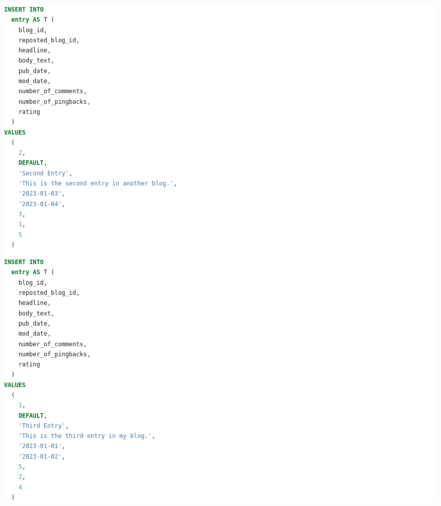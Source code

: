 ```sql
INSERT INTO
  entry AS T (
    blog_id,
    reposted_blog_id,
    headline,
    body_text,
    pub_date,
    mod_date,
    number_of_comments,
    number_of_pingbacks,
    rating
  )
VALUES
  (
    2,
    DEFAULT,
    'Second Entry',
    'This is the second entry in another blog.',
    '2023-01-03',
    '2023-01-04',
    3,
    1,
    5
  )
```

```sql
INSERT INTO
  entry AS T (
    blog_id,
    reposted_blog_id,
    headline,
    body_text,
    pub_date,
    mod_date,
    number_of_comments,
    number_of_pingbacks,
    rating
  )
VALUES
  (
    1,
    DEFAULT,
    'Third Entry',
    'This is the third entry in my blog.',
    '2023-01-01',
    '2023-01-02',
    5,
    2,
    4
  )
```

